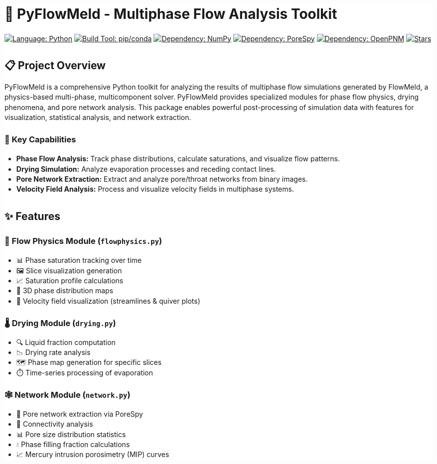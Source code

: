 # 🌊 PyFlowMeld - Multiphase Flow Analysis Toolkit

[![Language: Python](https://img.shields.io/badge/language-Python%203.8%2B-blue.svg?logo=python)](https://www.python.org/)
[![Build Tool: pip/conda](https://img.shields.io/badge/build%20tool-pip%20%7C%20conda-blue.svg?logo=pip)](https://pip.pypa.io/)
[![Dependency: NumPy](https://img.shields.io/badge/NumPy-%3E%3D1.20-blue.svg?logo=numpy)](https://numpy.org/)
[![Dependency: PoreSpy](https://img.shields.io/badge/PoreSpy-%3E%3D2.0.0-brightgreen)](https://github.com/PMEAL/porespy)
[![Dependency: OpenPNM](https://img.shields.io/badge/OpenPNM-%3E%3D3.0.0-brightgreen)](https://github.com/PMEAL/OpenPNM)
[![Stars](https://img.shields.io/github/stars/yourusername/pyflowmeld.svg?style=social)](https://github.com/yourusername/pyflowmeld/stargazers)

## 📋 Project Overview

PyFlowMeld is a comprehensive Python toolkit for analyzing the results of multiphase flow simulations generated by FlowMeld, a physics-based multi-phase, multicomponent solver. PyFlowMeld provides specialized modules for phase flow physics, drying phenomena, and pore network analysis. This package enables powerful post-processing of simulation data with features for visualization, statistical analysis, and network extraction.

### 🎯 Key Capabilities
- **Phase Flow Analysis:** Track phase distributions, calculate saturations, and visualize flow patterns.
- **Drying Simulation:** Analyze evaporation processes and receding contact lines.
- **Pore Network Extraction:** Extract and analyze pore/throat networks from binary images.
- **Velocity Field Analysis:** Process and visualize velocity fields in multiphase systems.

## ✨ Features

### 🔬 Flow Physics Module (`flowphysics.py`)
- 📊 Phase saturation tracking over time
- 🖼️ Slice visualization generation
- 📈 Saturation profile calculations
- 🎨 3D phase distribution maps
- 💨 Velocity field visualization (streamlines & quiver plots)

### 🌡️ Drying Module (`drying.py`)
- 🔍 Liquid fraction computation
- 📉 Drying rate analysis
- 🗺️ Phase map generation for specific slices
- ⏱️ Time-series processing of evaporation

### 🕸️ Network Module (`network.py`)
- 🔗 Pore network extraction via PoreSpy
- 📐 Connectivity analysis
- 📊 Pore size distribution statistics
- 💧 Phase filling fraction calculations
- 📈 Mercury intrusion porosimetry (MIP) curves
